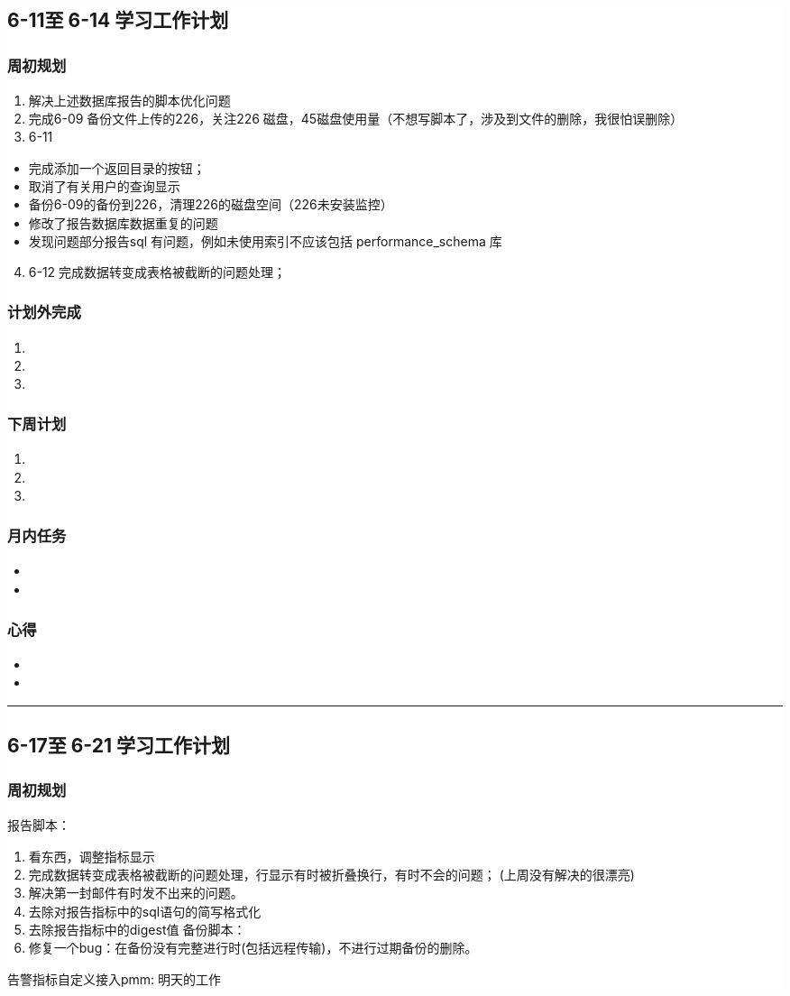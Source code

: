 
## 6-11至 6-14 学习工作计划

### 周初规划
  1. 解决上述数据库报告的脚本优化问题
  2. 完成6-09 备份文件上传的226，关注226 磁盘，45磁盘使用量（不想写脚本了，涉及到文件的删除，我很怕误删除）
  3. 6-11 
   * 完成添加一个返回目录的按钮； 
   * 取消了有关用户的查询显示 
   * 备份6-09的备份到226，清理226的磁盘空间（226未安装监控）
   * 修改了报告数据库数据重复的问题
   * 发现问题部分报告sql 有问题，例如未使用索引不应该包括 performance_schema 库
  4. 6-12 完成数据转变成表格被截断的问题处理；

### 计划外完成
  1. 
  2. 
  3. 

### 下周计划 
  1. 
  2. 
  3. 

### 月内任务
  - 
  - 

### 心得
  - 
  - 

---

## 6-17至 6-21 学习工作计划

### 周初规划
报告脚本：
  1. 看东西，调整指标显示
  2. 完成数据转变成表格被截断的问题处理，行显示有时被折叠换行，有时不会的问题；        (上周没有解决的很漂亮)
  3. 解决第一封邮件有时发不出来的问题。
  4. 去除对报告指标中的sql语句的简写格式化
  5. 去除报告指标中的digest值
备份脚本：
  1. 修复一个bug：在备份没有完整进行时(包括远程传输)，不进行过期备份的删除。

告警指标自定义接入pmm: 明天的工作


